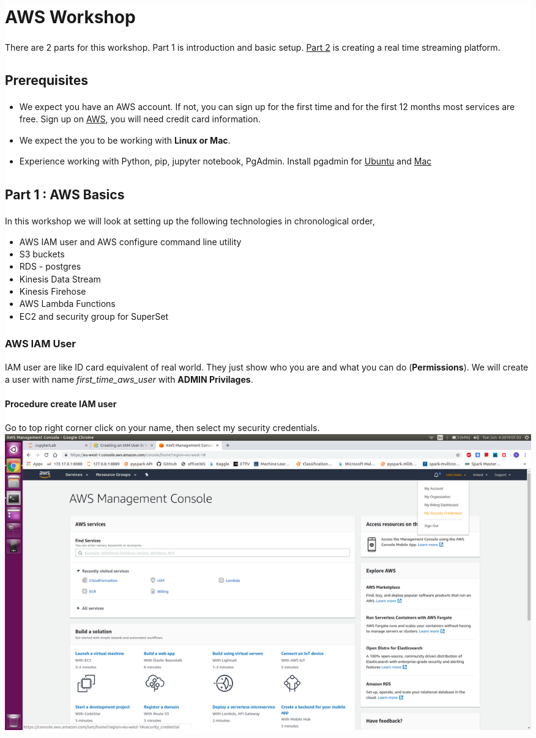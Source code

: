 # AWS Workshop

There are 2 parts for this workshop. Part 1 is introduction and basic setup. [Part 2](https://github.com/sdadia/automating_e_commerce) is creating a real time streaming platform.

## Prerequisites

* We expect you have an AWS account. If not,  you can sign up for the first time and for the first 12 months most services are free. Sign up on [AWS](https://portal.aws.amazon.com/billing/signup#/start), you will need credit card information.

* We expect the you to be working with **Linux or Mac**.

* Experience working with Python, pip, jupyter notebook, PgAdmin. Install pgadmin for [Ubuntu](https://tecadmin.net/install-pgadmin4-on-ubuntu/) and [Mac](https://www.postgresql.org/ftp/pgadmin/pgadmin4/v4.8/macos/)

## Part 1 : AWS Basics

In this workshop we will look at setting up the following technologies in chronological order,

* AWS IAM user and AWS configure command line utility
* S3 buckets
* RDS - postgres
* Kinesis Data Stream
* Kinesis Firehose
* AWS Lambda Functions
* EC2 and security group for SuperSet


### AWS IAM User

IAM user are like ID card equivalent of real world. They just show who you are and what you can do (**Permissions**). We will create a user with name *first_time_aws_user* with **ADMIN Privilages**.

#### Procedure create IAM user

Go to top right corner click on your name, then select my security credentials.
![iam-1](./images/iam/iam-1.png)
